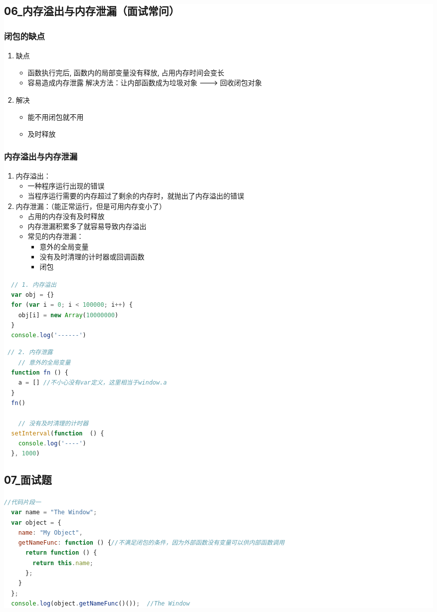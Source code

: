 ## 06_内存溢出与内存泄漏（面试常问）

### 闭包的缺点

1. 缺点

     * 函数执行完后, 函数内的局部变量没有释放, 占用内存时间会变长
     * 容易造成内存泄露 解决方法：让内部函数成为垃圾对象 ---> 回收闭包对象
2. 解决

     * 能不用闭包就不用

     * 及时释放

### 内存溢出与内存泄漏

1. 内存溢出：
   * 一种程序运行出现的错误
   * 当程序运行需要的内存超过了剩余的内存时，就抛出了内存溢出的错误
2. 内存泄漏：（能正常运行，但是可用内存变小了）
   * 占用的内存没有及时释放
   * 内存泄漏积累多了就容易导致内存溢出
   * 常见的内存泄漏：
     * 意外的全局变量
     * 没有及时清理的计时器或回调函数
     * 闭包

```Javascript
  // 1. 内存溢出
  var obj = {}
  for (var i = 0; i < 100000; i++) {
    obj[i] = new Array(10000000)
  }
  console.log('------')
```

```javascript
 // 2. 内存泄露
    // 意外的全局变量
  function fn () {
    a = [] //不小心没有var定义，这里相当于window.a
  }
  fn()

    // 没有及时清理的计时器
  setInterval(function  () {
    console.log('----')
  }, 1000)
```

## 07_面试题

```javascript
//代码片段一
  var name = "The Window";
  var object = {
    name: "My Object",
    getNameFunc: function () {//不满足闭包的条件，因为外部函数没有变量可以供内部函数调用
      return function () {
        return this.name;
      };
    }
  };
  console.log(object.getNameFunc()());  //The Window
```
